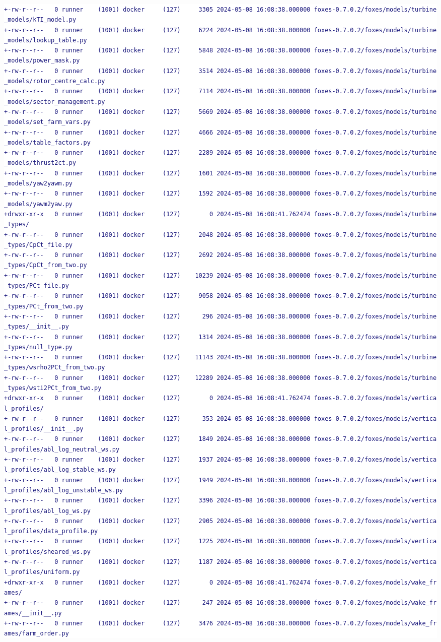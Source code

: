 ```diff
+-rw-r--r--   0 runner    (1001) docker     (127)     3305 2024-05-08 16:08:38.000000 foxes-0.7.0.2/foxes/models/turbine_models/kTI_model.py
+-rw-r--r--   0 runner    (1001) docker     (127)     6224 2024-05-08 16:08:38.000000 foxes-0.7.0.2/foxes/models/turbine_models/lookup_table.py
+-rw-r--r--   0 runner    (1001) docker     (127)     5848 2024-05-08 16:08:38.000000 foxes-0.7.0.2/foxes/models/turbine_models/power_mask.py
+-rw-r--r--   0 runner    (1001) docker     (127)     3514 2024-05-08 16:08:38.000000 foxes-0.7.0.2/foxes/models/turbine_models/rotor_centre_calc.py
+-rw-r--r--   0 runner    (1001) docker     (127)     7114 2024-05-08 16:08:38.000000 foxes-0.7.0.2/foxes/models/turbine_models/sector_management.py
+-rw-r--r--   0 runner    (1001) docker     (127)     5669 2024-05-08 16:08:38.000000 foxes-0.7.0.2/foxes/models/turbine_models/set_farm_vars.py
+-rw-r--r--   0 runner    (1001) docker     (127)     4666 2024-05-08 16:08:38.000000 foxes-0.7.0.2/foxes/models/turbine_models/table_factors.py
+-rw-r--r--   0 runner    (1001) docker     (127)     2289 2024-05-08 16:08:38.000000 foxes-0.7.0.2/foxes/models/turbine_models/thrust2ct.py
+-rw-r--r--   0 runner    (1001) docker     (127)     1601 2024-05-08 16:08:38.000000 foxes-0.7.0.2/foxes/models/turbine_models/yaw2yawm.py
+-rw-r--r--   0 runner    (1001) docker     (127)     1592 2024-05-08 16:08:38.000000 foxes-0.7.0.2/foxes/models/turbine_models/yawm2yaw.py
+drwxr-xr-x   0 runner    (1001) docker     (127)        0 2024-05-08 16:08:41.762474 foxes-0.7.0.2/foxes/models/turbine_types/
+-rw-r--r--   0 runner    (1001) docker     (127)     2048 2024-05-08 16:08:38.000000 foxes-0.7.0.2/foxes/models/turbine_types/CpCt_file.py
+-rw-r--r--   0 runner    (1001) docker     (127)     2692 2024-05-08 16:08:38.000000 foxes-0.7.0.2/foxes/models/turbine_types/CpCt_from_two.py
+-rw-r--r--   0 runner    (1001) docker     (127)    10239 2024-05-08 16:08:38.000000 foxes-0.7.0.2/foxes/models/turbine_types/PCt_file.py
+-rw-r--r--   0 runner    (1001) docker     (127)     9058 2024-05-08 16:08:38.000000 foxes-0.7.0.2/foxes/models/turbine_types/PCt_from_two.py
+-rw-r--r--   0 runner    (1001) docker     (127)      296 2024-05-08 16:08:38.000000 foxes-0.7.0.2/foxes/models/turbine_types/__init__.py
+-rw-r--r--   0 runner    (1001) docker     (127)     1314 2024-05-08 16:08:38.000000 foxes-0.7.0.2/foxes/models/turbine_types/null_type.py
+-rw-r--r--   0 runner    (1001) docker     (127)    11143 2024-05-08 16:08:38.000000 foxes-0.7.0.2/foxes/models/turbine_types/wsrho2PCt_from_two.py
+-rw-r--r--   0 runner    (1001) docker     (127)    12289 2024-05-08 16:08:38.000000 foxes-0.7.0.2/foxes/models/turbine_types/wsti2PCt_from_two.py
+drwxr-xr-x   0 runner    (1001) docker     (127)        0 2024-05-08 16:08:41.762474 foxes-0.7.0.2/foxes/models/vertical_profiles/
+-rw-r--r--   0 runner    (1001) docker     (127)      353 2024-05-08 16:08:38.000000 foxes-0.7.0.2/foxes/models/vertical_profiles/__init__.py
+-rw-r--r--   0 runner    (1001) docker     (127)     1849 2024-05-08 16:08:38.000000 foxes-0.7.0.2/foxes/models/vertical_profiles/abl_log_neutral_ws.py
+-rw-r--r--   0 runner    (1001) docker     (127)     1937 2024-05-08 16:08:38.000000 foxes-0.7.0.2/foxes/models/vertical_profiles/abl_log_stable_ws.py
+-rw-r--r--   0 runner    (1001) docker     (127)     1949 2024-05-08 16:08:38.000000 foxes-0.7.0.2/foxes/models/vertical_profiles/abl_log_unstable_ws.py
+-rw-r--r--   0 runner    (1001) docker     (127)     3396 2024-05-08 16:08:38.000000 foxes-0.7.0.2/foxes/models/vertical_profiles/abl_log_ws.py
+-rw-r--r--   0 runner    (1001) docker     (127)     2905 2024-05-08 16:08:38.000000 foxes-0.7.0.2/foxes/models/vertical_profiles/data_profile.py
+-rw-r--r--   0 runner    (1001) docker     (127)     1225 2024-05-08 16:08:38.000000 foxes-0.7.0.2/foxes/models/vertical_profiles/sheared_ws.py
+-rw-r--r--   0 runner    (1001) docker     (127)     1187 2024-05-08 16:08:38.000000 foxes-0.7.0.2/foxes/models/vertical_profiles/uniform.py
+drwxr-xr-x   0 runner    (1001) docker     (127)        0 2024-05-08 16:08:41.762474 foxes-0.7.0.2/foxes/models/wake_frames/
+-rw-r--r--   0 runner    (1001) docker     (127)      247 2024-05-08 16:08:38.000000 foxes-0.7.0.2/foxes/models/wake_frames/__init__.py
+-rw-r--r--   0 runner    (1001) docker     (127)     3476 2024-05-08 16:08:38.000000 foxes-0.7.0.2/foxes/models/wake_frames/farm_order.py
```